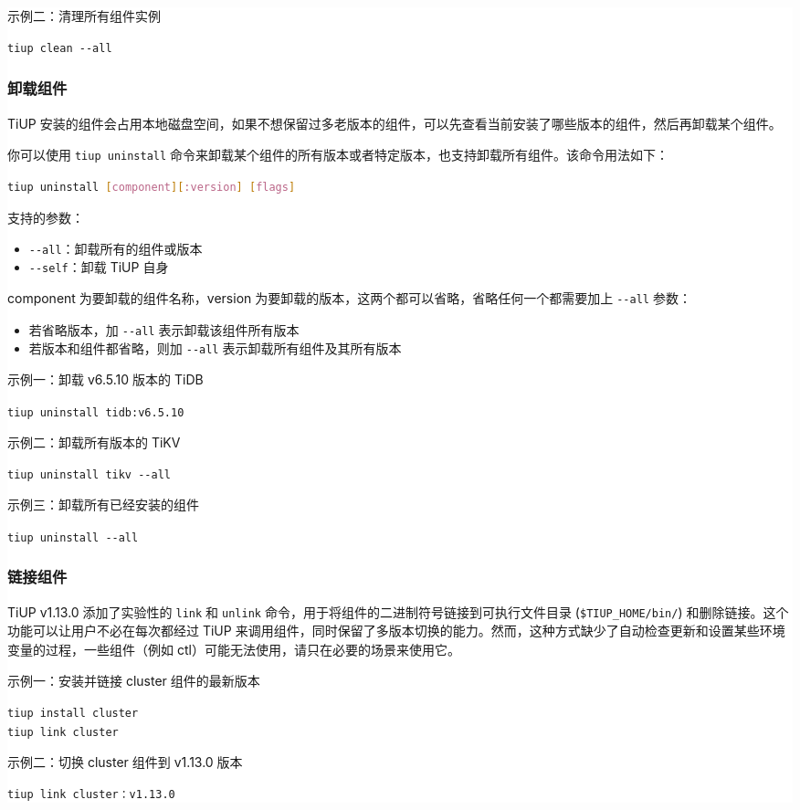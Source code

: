 示例二：清理所有组件实例


```shell
tiup clean --all
```

### 卸载组件

TiUP 安装的组件会占用本地磁盘空间，如果不想保留过多老版本的组件，可以先查看当前安装了哪些版本的组件，然后再卸载某个组件。

你可以使用 `tiup uninstall` 命令来卸载某个组件的所有版本或者特定版本，也支持卸载所有组件。该命令用法如下：


```bash
tiup uninstall [component][:version] [flags]
```

支持的参数：

- `--all`：卸载所有的组件或版本
- `--self`：卸载 TiUP 自身

component 为要卸载的组件名称，version 为要卸载的版本，这两个都可以省略，省略任何一个都需要加上 `--all` 参数：

- 若省略版本，加 `--all` 表示卸载该组件所有版本
- 若版本和组件都省略，则加 `--all` 表示卸载所有组件及其所有版本

示例一：卸载 v6.5.10 版本的 TiDB


```shell
tiup uninstall tidb:v6.5.10
```

示例二：卸载所有版本的 TiKV


```shell
tiup uninstall tikv --all
```

示例三：卸载所有已经安装的组件


```shell
tiup uninstall --all
```

### 链接组件

TiUP v1.13.0 添加了实验性的 `link` 和 `unlink` 命令，用于将组件的二进制符号链接到可执行文件目录 (`$TIUP_HOME/bin/`) 和删除链接。这个功能可以让用户不必在每次都经过 TiUP 来调用组件，同时保留了多版本切换的能力。然而，这种方式缺少了自动检查更新和设置某些环境变量的过程，一些组件（例如 ctl）可能无法使用，请只在必要的场景来使用它。

示例一：安装并链接 cluster 组件的最新版本

```shell
tiup install cluster
tiup link cluster
```

示例二：切换 cluster 组件到 v1.13.0 版本

```shell
tiup link cluster：v1.13.0
```
